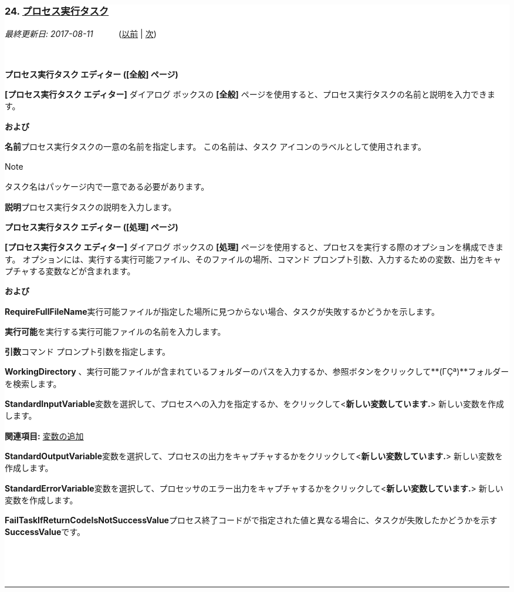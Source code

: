 
<a name="TitleNum_24"/>

### <a name="24-nbsp-execute-process-taskcontrol-flowexecute-process-taskmd"></a>24.&nbsp;[プロセス実行タスク](control-flow/execute-process-task.md)

*最終更新日: 2017-08-11* &nbsp; &nbsp; &nbsp; &nbsp; &nbsp; ([以前](#TitleNum_23) | [次](#TitleNum_25))



&nbsp;






**プロセス実行タスク エディター ([全般] ページ)**

  **[プロセス実行タスク エディター]** ダイアログ ボックスの **[全般]** ページを使用すると、プロセス実行タスクの名前と説明を入力できます。

**および**

 **名前**プロセス実行タスクの一意の名前を指定します。 この名前は、タスク アイコンのラベルとして使用されます。

> [!NOTE]
>  タスク名はパッケージ内で一意である必要があります。

 **説明**プロセス実行タスクの説明を入力します。

**プロセス実行タスク エディター ([処理] ページ)**

  **[プロセス実行タスク エディター]** ダイアログ ボックスの **[処理]** ページを使用すると、プロセスを実行する際のオプションを構成できます。 オプションには、実行する実行可能ファイル、そのファイルの場所、コマンド プロンプト引数、入力するための変数、出力をキャプチャする変数などが含まれます。

**および**

 **RequireFullFileName**実行可能ファイルが指定した場所に見つからない場合、タスクが失敗するかどうかを示します。

 **実行可能**を実行する実行可能ファイルの名前を入力します。

 **引数**コマンド プロンプト引数を指定します。

 **WorkingDirectory** 、実行可能ファイルが含まれているフォルダーのパスを入力するか、参照ボタンをクリックして**(ΓÇª)**フォルダーを検索します。

 **StandardInputVariable**変数を選択して、プロセスへの入力を指定するか、をクリックして\<**新しい変数しています.**> 新しい変数を作成します。

 **関連項目:** [変数の追加](http://msdn.microsoft.com/library/d09b5d31-433f-4f7c-8c68-9df3a97785d5)

 **StandardOutputVariable**変数を選択して、プロセスの出力をキャプチャするかをクリックして\<**新しい変数しています.**> 新しい変数を作成します。

 **StandardErrorVariable**変数を選択して、プロセッサのエラー出力をキャプチャするかをクリックして\<**新しい変数しています.**> 新しい変数を作成します。

 **FailTaskIfReturnCodeIsNotSuccessValue**プロセス終了コードがで指定された値と異なる場合に、タスクが失敗したかどうかを示す**SuccessValue**です。




&nbsp;

&nbsp;

---

